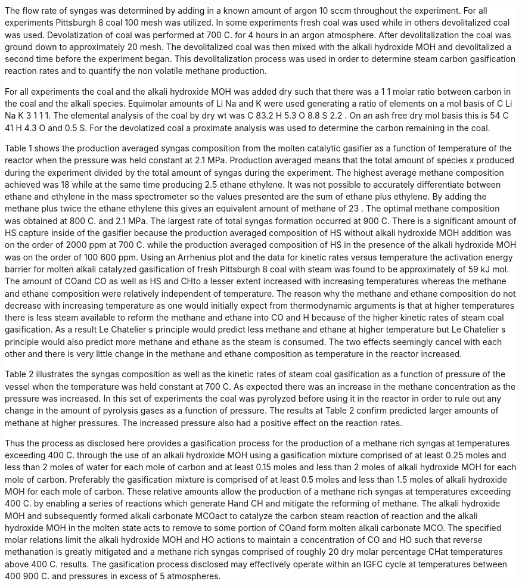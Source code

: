 The flow rate of syngas was determined by adding in a known amount of argon 10 sccm throughout the experiment. For all experiments Pittsburgh 8 coal 100 mesh was utilized. In some experiments fresh coal was used while in others devolitalized coal was used. Devolatization of coal was performed at 700 C. for 4 hours in an argon atmosphere. After devolitalization the coal was ground down to approximately 20 mesh. The devolitalized coal was then mixed with the alkali hydroxide MOH and devolitalized a second time before the experiment began. This devolitalization process was used in order to determine steam carbon gasification reaction rates and to quantify the non volatile methane production.

For all experiments the coal and the alkali hydroxide MOH was added dry such that there was a 1 1 molar ratio between carbon in the coal and the alkali species. Equimolar amounts of Li Na and K were used generating a ratio of elements on a mol basis of C Li Na K 3 1 1 1. The elemental analysis of the coal by dry wt was C 83.2 H 5.3 O 8.8 S 2.2 . On an ash free dry mol basis this is 54 C 41 H 4.3 O and 0.5 S. For the devolatized coal a proximate analysis was used to determine the carbon remaining in the coal.

Table 1 shows the production averaged syngas composition from the molten catalytic gasifier as a function of temperature of the reactor when the pressure was held constant at 2.1 MPa. Production averaged means that the total amount of species x produced during the experiment divided by the total amount of syngas during the experiment. The highest average methane composition achieved was 18 while at the same time producing 2.5 ethane ethylene. It was not possible to accurately differentiate between ethane and ethylene in the mass spectrometer so the values presented are the sum of ethane plus ethylene. By adding the methane plus twice the ethane ethylene this gives an equivalent amount of methane of 23 . The optimal methane composition was obtained at 800 C. and 2.1 MPa. The largest rate of total syngas formation occurred at 900 C. There is a significant amount of HS capture inside of the gasifier because the production averaged composition of HS without alkali hydroxide MOH addition was on the order of 2000 ppm at 700 C. while the production averaged composition of HS in the presence of the alkali hydroxide MOH was on the order of 100 600 ppm. Using an Arrhenius plot and the data for kinetic rates versus temperature the activation energy barrier for molten alkali catalyzed gasification of fresh Pittsburgh 8 coal with steam was found to be approximately of 59 kJ mol. The amount of COand CO as well as HS and CHto a lesser extent increased with increasing temperatures whereas the methane and ethane composition were relatively independent of temperature. The reason why the methane and ethane composition do not decrease with increasing temperature as one would initially expect from thermodynamic arguments is that at higher temperatures there is less steam available to reform the methane and ethane into CO and H because of the higher kinetic rates of steam coal gasification. As a result Le Chatelier s principle would predict less methane and ethane at higher temperature but Le Chatelier s principle would also predict more methane and ethane as the steam is consumed. The two effects seemingly cancel with each other and there is very little change in the methane and ethane composition as temperature in the reactor increased.

Table 2 illustrates the syngas composition as well as the kinetic rates of steam coal gasification as a function of pressure of the vessel when the temperature was held constant at 700 C. As expected there was an increase in the methane concentration as the pressure was increased. In this set of experiments the coal was pyrolyzed before using it in the reactor in order to rule out any change in the amount of pyrolysis gases as a function of pressure. The results at Table 2 confirm predicted larger amounts of methane at higher pressures. The increased pressure also had a positive effect on the reaction rates.

Thus the process as disclosed here provides a gasification process for the production of a methane rich syngas at temperatures exceeding 400 C. through the use of an alkali hydroxide MOH using a gasification mixture comprised of at least 0.25 moles and less than 2 moles of water for each mole of carbon and at least 0.15 moles and less than 2 moles of alkali hydroxide MOH for each mole of carbon. Preferably the gasification mixture is comprised of at least 0.5 moles and less than 1.5 moles of alkali hydroxide MOH for each mole of carbon. These relative amounts allow the production of a methane rich syngas at temperatures exceeding 400 C. by enabling a series of reactions which generate Hand CH and mitigate the reforming of methane. The alkali hydroxide MOH and subsequently formed alkali carbonate MCOact to catalyze the carbon steam reaction of reaction and the alkali hydroxide MOH in the molten state acts to remove to some portion of COand form molten alkali carbonate MCO. The specified molar relations limit the alkali hydroxide MOH and HO actions to maintain a concentration of CO and HO such that reverse methanation is greatly mitigated and a methane rich syngas comprised of roughly 20 dry molar percentage CHat temperatures above 400 C. results. The gasification process disclosed may effectively operate within an IGFC cycle at temperatures between 400 900 C. and pressures in excess of 5 atmospheres.
